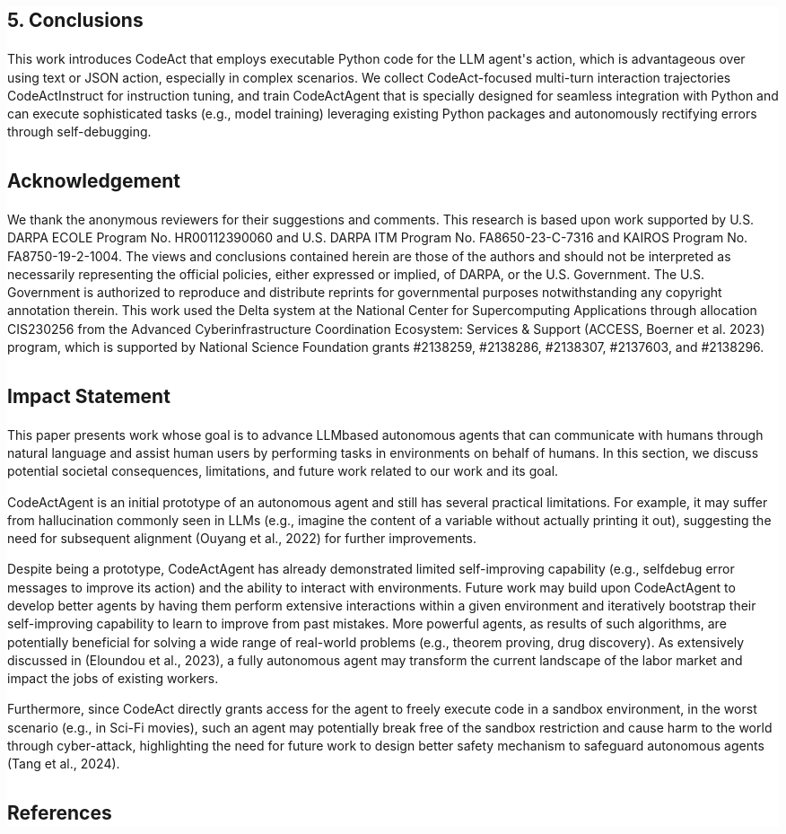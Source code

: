 ## 5. Conclusions

This work introduces CodeAct that employs executable Python code for the LLM agent's action, which is advantageous over using text or JSON action, especially in complex scenarios. We collect CodeAct-focused multi-turn interaction trajectories CodeActInstruct for instruction tuning, and train CodeActAgent that is specially designed for seamless integration with Python and can execute sophisticated tasks (e.g., model training) leveraging existing Python packages and autonomously rectifying errors through self-debugging.

## Acknowledgement

We thank the anonymous reviewers for their suggestions and comments. This research is based upon work supported by U.S. DARPA ECOLE Program No. HR00112390060 and U.S. DARPA ITM Program No. FA8650-23-C-7316 and KAIROS Program No. FA8750-19-2-1004. The views and conclusions contained herein are those of the authors and should not be interpreted as necessarily representing the official policies, either expressed or implied, of DARPA, or the U.S. Government. The U.S. Government is authorized to reproduce and distribute reprints for governmental purposes notwithstanding any copyright annotation therein. This work used the Delta system at the National Center for Supercomputing Applications through allocation CIS230256 from the Advanced Cyberinfrastructure Coordination Ecosystem: Services \& Support (ACCESS, Boerner et al. 2023) program, which is supported by National Science Foundation grants \#2138259, \#2138286, \#2138307, \#2137603, and \#2138296.

## Impact Statement

This paper presents work whose goal is to advance LLMbased autonomous agents that can communicate with humans through natural language and assist human users by performing tasks in environments on behalf of humans. In this section, we discuss potential societal consequences, limitations, and future work related to our work and its goal.

CodeActAgent is an initial prototype of an autonomous agent and still has several practical limitations. For example, it may suffer from hallucination commonly seen in LLMs (e.g., imagine the content of a variable without actually printing it out), suggesting the need for subsequent alignment (Ouyang et al., 2022) for further improvements.

Despite being a prototype, CodeActAgent has already demonstrated limited self-improving capability (e.g., selfdebug error messages to improve its action) and the ability to interact with environments. Future work may build upon CodeActAgent to develop better agents by having them perform extensive interactions within a given environment and iteratively bootstrap their self-improving capability to learn to improve from past mistakes. More powerful agents, as results of such algorithms, are potentially beneficial for solving a wide range of real-world problems (e.g., theorem proving, drug discovery). As extensively discussed in (Eloundou et al., 2023), a fully autonomous agent may transform the current landscape of the labor market and impact the jobs of existing workers.

Furthermore, since CodeAct directly grants access for the agent to freely execute code in a sandbox environment, in the worst scenario (e.g., in Sci-Fi movies), such an agent may potentially break free of the sandbox restriction and cause harm to the world through cyber-attack, highlighting the need for future work to design better safety mechanism to safeguard autonomous agents (Tang et al., 2024).

## References

